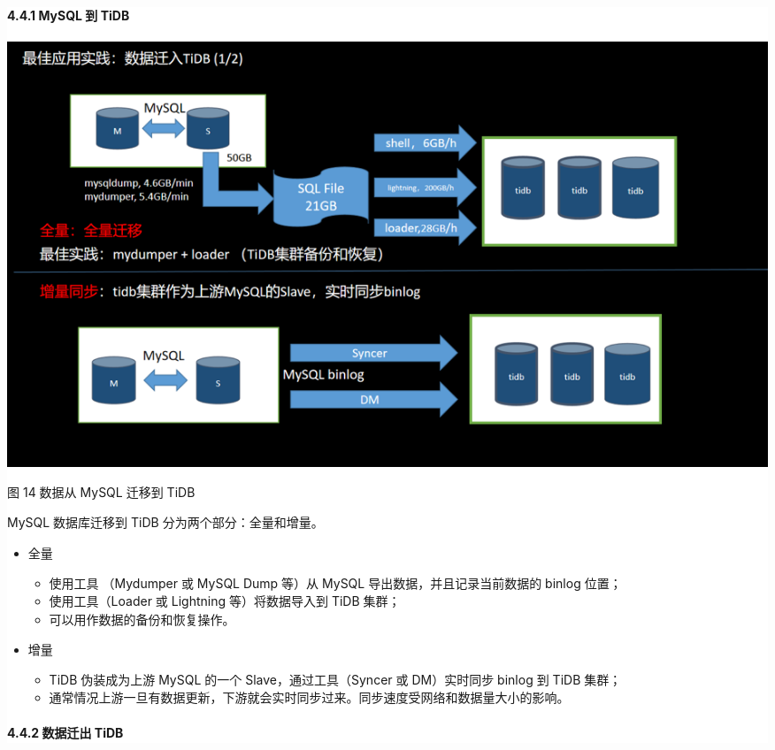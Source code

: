#### 4.4.1 MySQL 到 TiDB

![图 14 数据从 MySQL 迁移到 TiDB](media/user-case-wangyihuyu/14.png) 

<div class="caption-center">图 14 数据从 MySQL 迁移到 TiDB</div>

MySQL 数据库迁移到 TiDB 分为两个部分：全量和增量。

+ 全量
    - 使用工具 （Mydumper 或 MySQL Dump 等）从 MySQL 导出数据，并且记录当前数据的 binlog 位置；
    - 使用工具（Loader 或 Lightning 等）将数据导入到 TiDB 集群；
    - 可以用作数据的备份和恢复操作。

+ 增量
    - TiDB 伪装成为上游 MySQL 的一个 Slave，通过工具（Syncer 或 DM）实时同步 binlog 到 TiDB 集群；
    - 通常情况上游一旦有数据更新，下游就会实时同步过来。同步速度受网络和数据量大小的影响。

#### 4.4.2 数据迁出 TiDB
